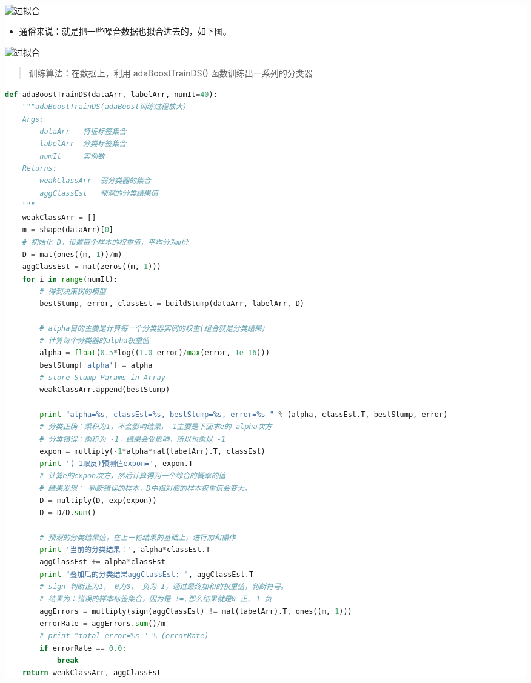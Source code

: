 ![过拟合](../images/7.AdaBoost/过拟合.png)

* 通俗来说：就是把一些噪音数据也拟合进去的，如下图。

![过拟合](../images/7.AdaBoost/过拟合图解.png)

> 训练算法：在数据上，利用 adaBoostTrainDS() 函数训练出一系列的分类器

```python
def adaBoostTrainDS(dataArr, labelArr, numIt=40):
    """adaBoostTrainDS(adaBoost训练过程放大)
    Args:
        dataArr   特征标签集合
        labelArr  分类标签集合
        numIt     实例数
    Returns:
        weakClassArr  弱分类器的集合
        aggClassEst   预测的分类结果值
    """
    weakClassArr = []
    m = shape(dataArr)[0]
    # 初始化 D，设置每个样本的权重值，平均分为m份
    D = mat(ones((m, 1))/m)
    aggClassEst = mat(zeros((m, 1)))
    for i in range(numIt):
        # 得到决策树的模型
        bestStump, error, classEst = buildStump(dataArr, labelArr, D)

        # alpha目的主要是计算每一个分类器实例的权重(组合就是分类结果)
        # 计算每个分类器的alpha权重值
        alpha = float(0.5*log((1.0-error)/max(error, 1e-16)))
        bestStump['alpha'] = alpha
        # store Stump Params in Array
        weakClassArr.append(bestStump)

        print "alpha=%s, classEst=%s, bestStump=%s, error=%s " % (alpha, classEst.T, bestStump, error)
        # 分类正确：乘积为1，不会影响结果，-1主要是下面求e的-alpha次方
        # 分类错误：乘积为 -1，结果会受影响，所以也乘以 -1
        expon = multiply(-1*alpha*mat(labelArr).T, classEst)
        print '(-1取反)预测值expon=', expon.T
        # 计算e的expon次方，然后计算得到一个综合的概率的值
        # 结果发现： 判断错误的样本，D中相对应的样本权重值会变大。
        D = multiply(D, exp(expon))
        D = D/D.sum()

        # 预测的分类结果值，在上一轮结果的基础上，进行加和操作
        print '当前的分类结果：', alpha*classEst.T
        aggClassEst += alpha*classEst
        print "叠加后的分类结果aggClassEst: ", aggClassEst.T
        # sign 判断正为1， 0为0， 负为-1，通过最终加和的权重值，判断符号。
        # 结果为：错误的样本标签集合，因为是 !=,那么结果就是0 正, 1 负
        aggErrors = multiply(sign(aggClassEst) != mat(labelArr).T, ones((m, 1)))
        errorRate = aggErrors.sum()/m
        # print "total error=%s " % (errorRate)
        if errorRate == 0.0:
            break
    return weakClassArr, aggClassEst
```
